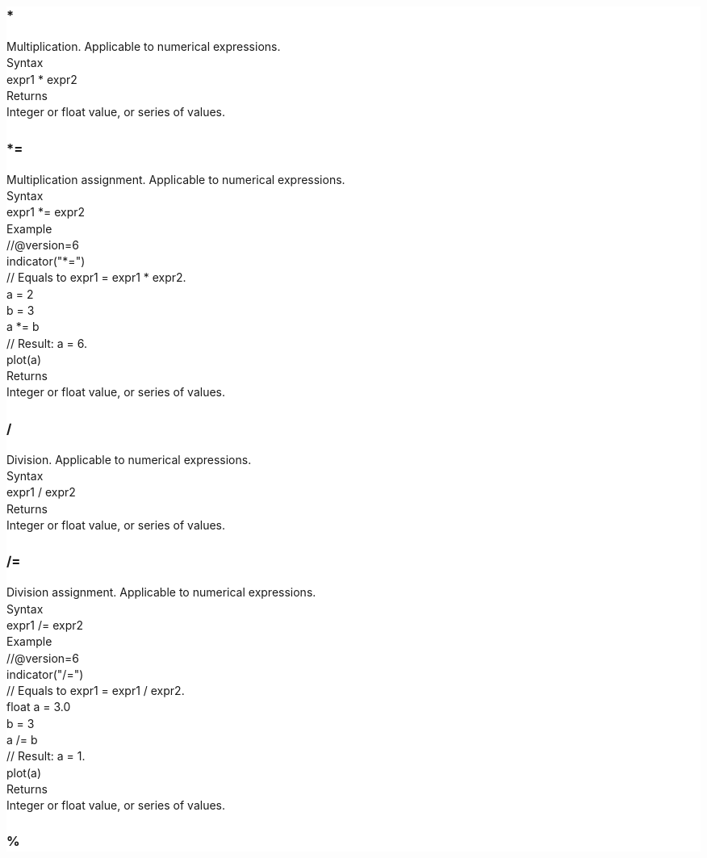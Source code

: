 ### **\***

Multiplication. Applicable to numerical expressions.  
Syntax  
expr1 \* expr2  
Returns  
Integer or float value, or series of values.

### **\*=**

Multiplication assignment. Applicable to numerical expressions.  
Syntax  
expr1 \*= expr2  
Example  
//@version=6  
indicator("\*=")  
// Equals to expr1 \= expr1 \* expr2.  
a \= 2  
b \= 3  
a \*= b  
// Result: a \= 6\.  
plot(a)  
Returns  
Integer or float value, or series of values.

### **/**

Division. Applicable to numerical expressions.  
Syntax  
expr1 / expr2  
Returns  
Integer or float value, or series of values.

### **/=**

Division assignment. Applicable to numerical expressions.  
Syntax  
expr1 /= expr2  
Example  
//@version=6  
indicator("/=")  
// Equals to expr1 \= expr1 / expr2.  
float a \= 3.0  
b \= 3  
a /= b  
// Result: a \= 1\.  
plot(a)  
Returns  
Integer or float value, or series of values.

### **%**

